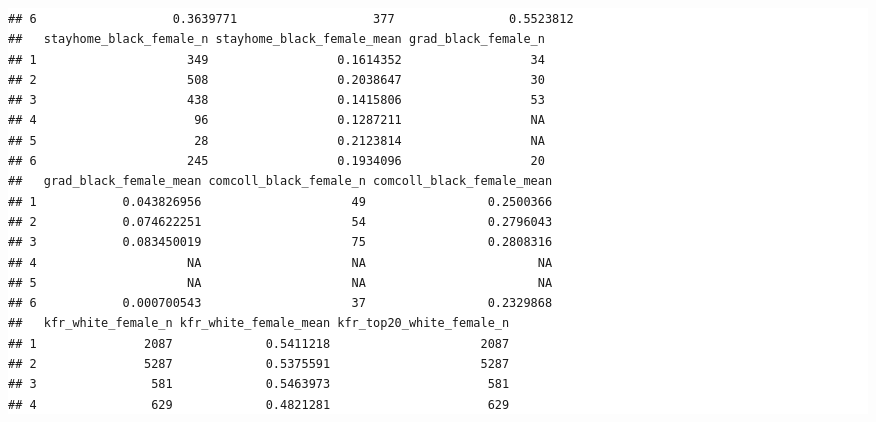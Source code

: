     ## 6                   0.3639771                   377                0.5523812
    ##   stayhome_black_female_n stayhome_black_female_mean grad_black_female_n
    ## 1                     349                  0.1614352                  34
    ## 2                     508                  0.2038647                  30
    ## 3                     438                  0.1415806                  53
    ## 4                      96                  0.1287211                  NA
    ## 5                      28                  0.2123814                  NA
    ## 6                     245                  0.1934096                  20
    ##   grad_black_female_mean comcoll_black_female_n comcoll_black_female_mean
    ## 1            0.043826956                     49                 0.2500366
    ## 2            0.074622251                     54                 0.2796043
    ## 3            0.083450019                     75                 0.2808316
    ## 4                     NA                     NA                        NA
    ## 5                     NA                     NA                        NA
    ## 6            0.000700543                     37                 0.2329868
    ##   kfr_white_female_n kfr_white_female_mean kfr_top20_white_female_n
    ## 1               2087             0.5411218                     2087
    ## 2               5287             0.5375591                     5287
    ## 3                581             0.5463973                      581
    ## 4                629             0.4821281                      629